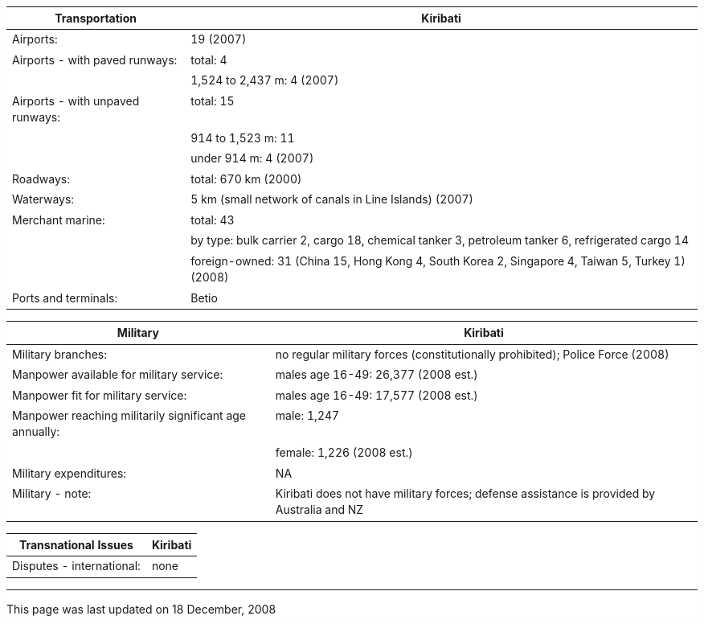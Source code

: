 | Transportation | Kiribati |
| --- | --- |
| Airports: | 19 (2007) |
| Airports - with paved runways: | total: 4 |
| | 1,524 to 2,437 m: 4 (2007) |
| Airports - with unpaved runways: | total: 15 |
| | 914 to 1,523 m: 11 |
| | under 914 m: 4 (2007) |
| Roadways: | total: 670 km (2000) |
| Waterways: | 5 km (small network of canals in Line Islands) (2007) |
| Merchant marine: | total: 43 |
| | by type: bulk carrier 2, cargo 18, chemical tanker 3, petroleum tanker 6, refrigerated cargo 14 |
| | foreign-owned: 31 (China 15, Hong Kong 4, South Korea 2, Singapore 4, Taiwan 5, Turkey 1) (2008) |
| Ports and terminals: | Betio |

| Military | Kiribati |
| --- | --- |
| Military branches: | no regular military forces (constitutionally prohibited); Police Force (2008) |
| Manpower available for military service: | males age 16-49: 26,377 (2008 est.) |
| Manpower fit for military service: | males age 16-49: 17,577 (2008 est.) |
| Manpower reaching militarily significant age annually: | male: 1,247 |
| | female: 1,226 (2008 est.) |
| Military expenditures: | NA |
| Military - note: | Kiribati does not have military forces; defense assistance is provided by Australia and NZ |

| Transnational Issues | Kiribati |
| --- | --- |
| Disputes - international: | none |

---
This page was last updated on 18 December, 2008                      